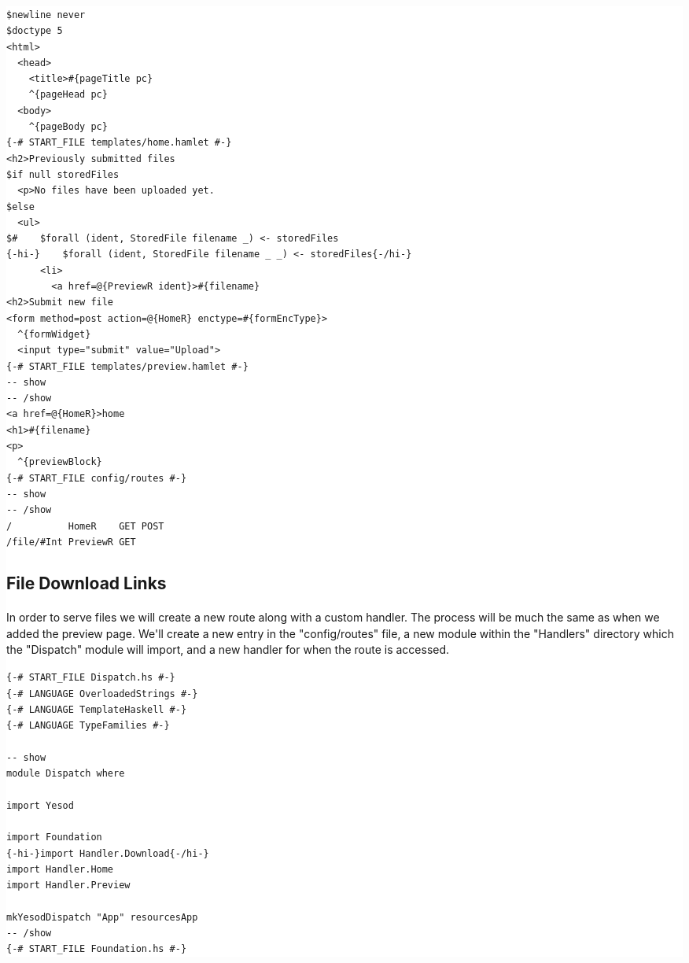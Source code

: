 ``` active haskell web
$newline never
$doctype 5
<html>
  <head>
    <title>#{pageTitle pc}
    ^{pageHead pc}
  <body>
    ^{pageBody pc}
{-# START_FILE templates/home.hamlet #-}
<h2>Previously submitted files
$if null storedFiles
  <p>No files have been uploaded yet.
$else
  <ul>
$#    $forall (ident, StoredFile filename _) <- storedFiles
{-hi-}    $forall (ident, StoredFile filename _ _) <- storedFiles{-/hi-}
      <li>
        <a href=@{PreviewR ident}>#{filename}
<h2>Submit new file
<form method=post action=@{HomeR} enctype=#{formEncType}>
  ^{formWidget}
  <input type="submit" value="Upload">
{-# START_FILE templates/preview.hamlet #-}
-- show
-- /show
<a href=@{HomeR}>home
<h1>#{filename}
<p>
  ^{previewBlock}
{-# START_FILE config/routes #-}
-- show
-- /show
/          HomeR    GET POST
/file/#Int PreviewR GET
```

## File Download Links

In order to serve files we will create a new route along with a custom
handler. The process will be much the same as when we added the preview
page. We'll create a new entry in the "config/routes" file, a new module
within the "Handlers" directory which the "Dispatch" module will import, and
a new handler for when the route is accessed.

``` active haskell web
{-# START_FILE Dispatch.hs #-}
{-# LANGUAGE OverloadedStrings #-}
{-# LANGUAGE TemplateHaskell #-}
{-# LANGUAGE TypeFamilies #-}

-- show
module Dispatch where

import Yesod

import Foundation
{-hi-}import Handler.Download{-/hi-}
import Handler.Home
import Handler.Preview

mkYesodDispatch "App" resourcesApp
-- /show
{-# START_FILE Foundation.hs #-}
```